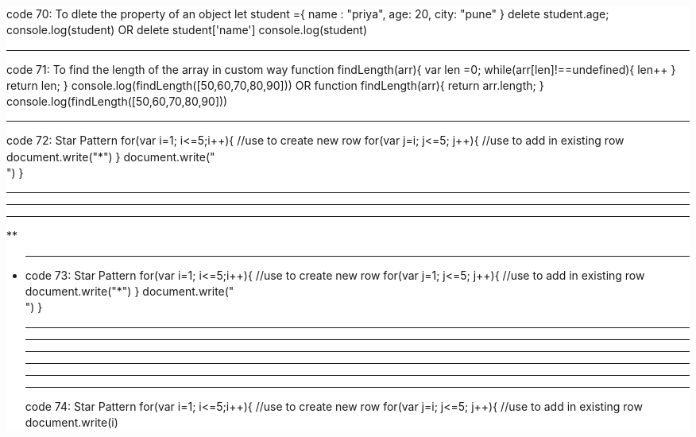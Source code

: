 
code 70: To dlete the property of an object
let student ={
name : "priya",
age: 20,
city: "pune"
}
delete student.age;
console.log(student)
OR
delete student['name']
console.log(student)

---

code 71: To find the length of the array in custom way
function findLength(arr){
var len =0;
while(arr[len]!==undefined){
len++
}
return len;
}
console.log(findLength([50,60,70,80,90]))
OR
function findLength(arr){
return arr.length;
}
console.log(findLength([50,60,70,80,90]))

---

code 72: Star Pattern
for(var i=1; i<=5;i++){ //use to create new row
for(var j=i; j<=5; j++){ //use to add in existing row
document.write("\*")
}
document.write("<br/>")
}

---

---

---

\*\*

- ***
  code 73: Star Pattern
  for(var i=1; i<=5;i++){ //use to create new row
  for(var j=1; j<=5; j++){ //use to add in existing row
  document.write("\*")
  }
  document.write("<br/>")
  }
  ***
  ***
  ***
  ***
  ***
  ***
  code 74: Star Pattern
  for(var i=1; i<=5;i++){ //use to create new row
  for(var j=i; j<=5; j++){ //use to add in existing row
  document.write(i)